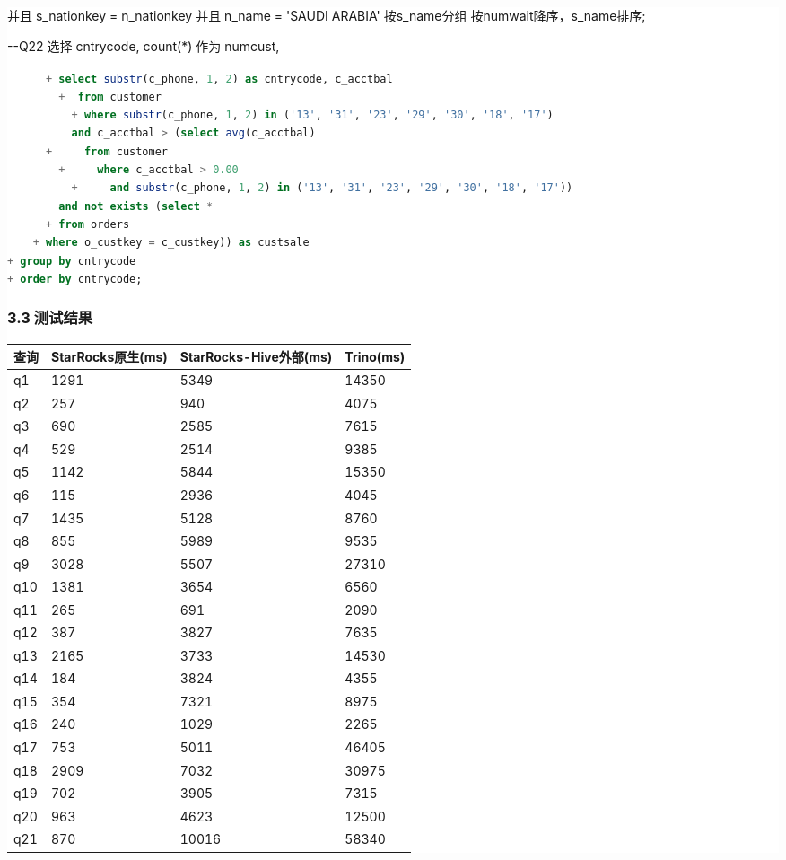   并且 s_nationkey = n_nationkey
  并且 n_name = 'SAUDI ARABIA'
按s_name分组
按numwait降序，s_name排序;


--Q22
选择
  cntrycode,
  count(*) 作为 numcust,
```sql
      + select substr(c_phone, 1, 2) as cntrycode, c_acctbal
        +  from customer
          + where substr(c_phone, 1, 2) in ('13', '31', '23', '29', '30', '18', '17')
          and c_acctbal > (select avg(c_acctbal)
      +     from customer
        +     where c_acctbal > 0.00
          +     and substr(c_phone, 1, 2) in ('13', '31', '23', '29', '30', '18', '17'))
        and not exists (select *
      + from orders
    + where o_custkey = c_custkey)) as custsale
+ group by cntrycode
+ order by cntrycode;
```

### 3.3 测试结果

| **查询** | **StarRocks原生(ms)** | **StarRocks-Hive外部(ms)** | **Trino(ms)** |
| ----- | --------------------- | -------------------------- | ----------- |
| q1    | 1291                  | 5349                       | 14350       |
| q2    | 257                   | 940                        | 4075        |
| q3    | 690                   | 2585                       | 7615        |
| q4    | 529                   | 2514                       | 9385        |
| q5    | 1142                  | 5844                       | 15350       |
| q6    | 115                   | 2936                       | 4045        |
| q7    | 1435                  | 5128                       | 8760        |
| q8    | 855                   | 5989                       | 9535        |
| q9    | 3028                  | 5507                       | 27310       |
| q10   | 1381                  | 3654                       | 6560        |
| q11   | 265                   | 691                        | 2090        |
| q12   | 387                   | 3827                       | 7635        |
| q13   | 2165                  | 3733                       | 14530       |
| q14   | 184                   | 3824                       | 4355        |
| q15   | 354                   | 7321                       | 8975        |
| q16   | 240                   | 1029                       | 2265        |
| q17   | 753                   | 5011                       | 46405       |
| q18   | 2909                  | 7032                       | 30975       |
| q19   | 702                   | 3905                       | 7315        |
| q20   | 963                   | 4623                       | 12500       |
| q21   | 870                   | 10016                      | 58340       |
